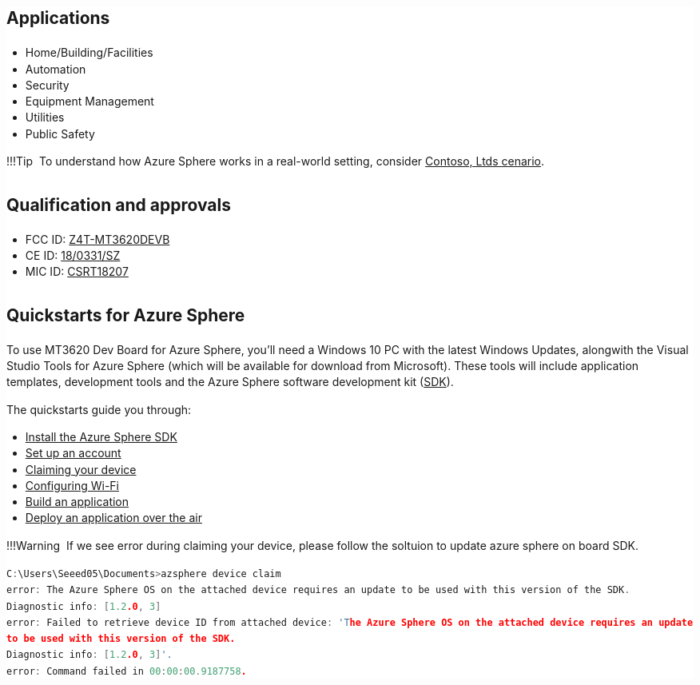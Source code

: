 ## Applications

- Home/Building/Facilities
- Automation
- Security
- Equipment Management
- Utilities
- Public Safety

!!!Tip
​    To understand how Azure Sphere works in a real-world setting, consider [Contoso, Ltds cenario](https://docs.microsoft.com/en-us/azure-sphere/product-overview/scenario).

## Qualification and approvals

- FCC ID: [Z4T-MT3620DEVB](https://github.com/SeeedDocument/Azure_Sphere_MT3620_Development_Kit/raw/master/certification/Azure%20Sphere%20MT3620%20Development%20Kit-FCC-FCC.zip) 
- CE ID: [18/0331/SZ](https://github.com/SeeedDocument/Azure_Sphere_MT3620_Development_Kit/raw/master/certification/Azure%20Sphere%20MT3620%20Development%20Kit-CE.zip)
- MIC ID: [CSRT18207](https://github.com/SeeedDocument/Azure_Sphere_MT3620_Development_Kit/raw/master/certification/Azure%20Sphere%20MT3620%20Development%20Kit-MIC.zip)

## Quickstarts for Azure Sphere

To use MT3620 Dev Board for Azure Sphere, you’ll need a Windows 10 PC with the latest Windows Updates, alongwith the Visual Studio Tools for Azure Sphere (which will be available for download from Microsoft). These tools will include application templates, development tools and the Azure Sphere software development kit ([SDK](https://azure.microsoft.com/en-us/services/azure-sphere/get-started/)).

The quickstarts guide you through:

- [Install the Azure Sphere SDK](https://docs.microsoft.com/en-us/azure-sphere/install/install) 
- [Set up an account](https://docs.microsoft.com/en-us/azure-sphere/install/azure-directory-account)
- [Claiming your device](https://docs.microsoft.com/en-us/azure-sphere/install/claim-device)
- [Configuring Wi-Fi](https://docs.microsoft.com/en-us/azure-sphere/install/configure-wifi)
- [Build an application](https://docs.microsoft.com/en-us/azure-sphere/quickstarts/qs-blink-application)
- [Deploy an application over the air](https://docs.microsoft.com/en-us/azure-sphere/quickstarts/qs-first-deployment)

!!!Warning 
​    If we see error during claiming your device, please follow the soltuion to update azure sphere on board SDK.   

```c
C:\Users\Seeed05\Documents>azsphere device claim
error: The Azure Sphere OS on the attached device requires an update to be used with this version of the SDK.
Diagnostic info: [1.2.0, 3]
error: Failed to retrieve device ID from attached device: 'The Azure Sphere OS on the attached device requires an update to be used with this version of the SDK.
Diagnostic info: [1.2.0, 3]'.
error: Command failed in 00:00:00.9187758.
```
